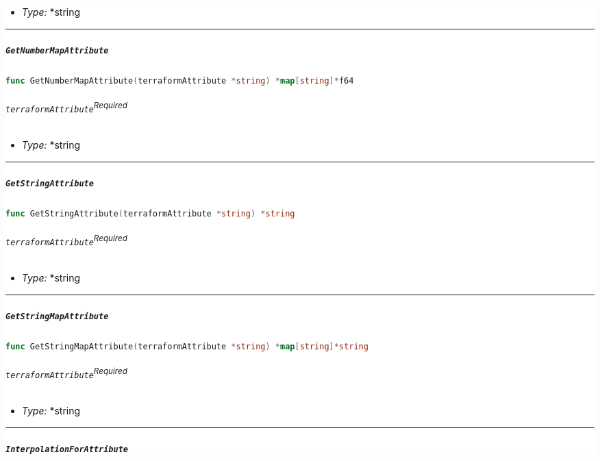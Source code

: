 - *Type:* *string

---

##### `GetNumberMapAttribute` <a name="GetNumberMapAttribute" id="rhizo-co-terraform-provider-lacework.policyException.PolicyException.getNumberMapAttribute"></a>

```go
func GetNumberMapAttribute(terraformAttribute *string) *map[string]*f64
```

###### `terraformAttribute`<sup>Required</sup> <a name="terraformAttribute" id="rhizo-co-terraform-provider-lacework.policyException.PolicyException.getNumberMapAttribute.parameter.terraformAttribute"></a>

- *Type:* *string

---

##### `GetStringAttribute` <a name="GetStringAttribute" id="rhizo-co-terraform-provider-lacework.policyException.PolicyException.getStringAttribute"></a>

```go
func GetStringAttribute(terraformAttribute *string) *string
```

###### `terraformAttribute`<sup>Required</sup> <a name="terraformAttribute" id="rhizo-co-terraform-provider-lacework.policyException.PolicyException.getStringAttribute.parameter.terraformAttribute"></a>

- *Type:* *string

---

##### `GetStringMapAttribute` <a name="GetStringMapAttribute" id="rhizo-co-terraform-provider-lacework.policyException.PolicyException.getStringMapAttribute"></a>

```go
func GetStringMapAttribute(terraformAttribute *string) *map[string]*string
```

###### `terraformAttribute`<sup>Required</sup> <a name="terraformAttribute" id="rhizo-co-terraform-provider-lacework.policyException.PolicyException.getStringMapAttribute.parameter.terraformAttribute"></a>

- *Type:* *string

---

##### `InterpolationForAttribute` <a name="InterpolationForAttribute" id="rhizo-co-terraform-provider-lacework.policyException.PolicyException.interpolationForAttribute"></a>
